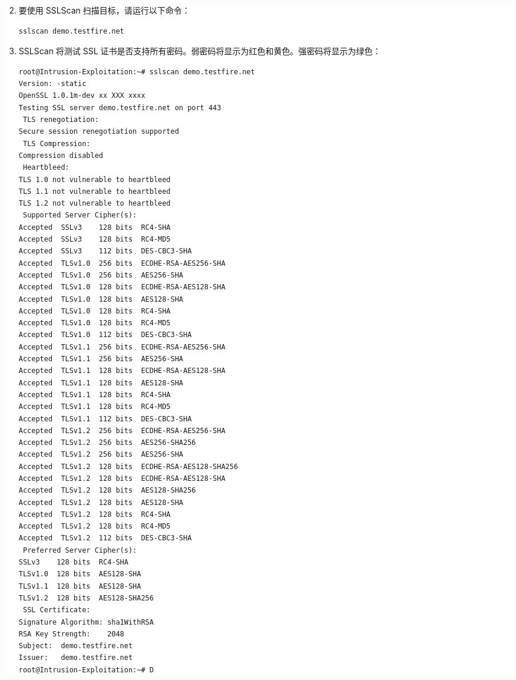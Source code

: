 2.  要使用 SSLScan 扫描目标，请运行以下命令：

    ```
    sslscan demo.testfire.net

    ```

3.  SSLScan 将测试 SSL 证书是否支持所有密码。弱密码将显示为红色和黄色。强密码将显示为绿色：

    ```
    root@Intrusion-Exploitation:~# sslscan demo.testfire.net
    Version: -static
    OpenSSL 1.0.1m-dev xx XXX xxxx
    Testing SSL server demo.testfire.net on port 443
     TLS renegotiation:
    Secure session renegotiation supported
     TLS Compression:
    Compression disabled
     Heartbleed:
    TLS 1.0 not vulnerable to heartbleed
    TLS 1.1 not vulnerable to heartbleed
    TLS 1.2 not vulnerable to heartbleed
     Supported Server Cipher(s):
    Accepted  SSLv3    128 bits  RC4-SHA
    Accepted  SSLv3    128 bits  RC4-MD5
    Accepted  SSLv3    112 bits  DES-CBC3-SHA
    Accepted  TLSv1.0  256 bits  ECDHE-RSA-AES256-SHA
    Accepted  TLSv1.0  256 bits  AES256-SHA
    Accepted  TLSv1.0  128 bits  ECDHE-RSA-AES128-SHA
    Accepted  TLSv1.0  128 bits  AES128-SHA
    Accepted  TLSv1.0  128 bits  RC4-SHA
    Accepted  TLSv1.0  128 bits  RC4-MD5
    Accepted  TLSv1.0  112 bits  DES-CBC3-SHA
    Accepted  TLSv1.1  256 bits  ECDHE-RSA-AES256-SHA
    Accepted  TLSv1.1  256 bits  AES256-SHA
    Accepted  TLSv1.1  128 bits  ECDHE-RSA-AES128-SHA
    Accepted  TLSv1.1  128 bits  AES128-SHA
    Accepted  TLSv1.1  128 bits  RC4-SHA
    Accepted  TLSv1.1  128 bits  RC4-MD5
    Accepted  TLSv1.1  112 bits  DES-CBC3-SHA
    Accepted  TLSv1.2  256 bits  ECDHE-RSA-AES256-SHA
    Accepted  TLSv1.2  256 bits  AES256-SHA256
    Accepted  TLSv1.2  256 bits  AES256-SHA
    Accepted  TLSv1.2  128 bits  ECDHE-RSA-AES128-SHA256
    Accepted  TLSv1.2  128 bits  ECDHE-RSA-AES128-SHA
    Accepted  TLSv1.2  128 bits  AES128-SHA256
    Accepted  TLSv1.2  128 bits  AES128-SHA
    Accepted  TLSv1.2  128 bits  RC4-SHA
    Accepted  TLSv1.2  128 bits  RC4-MD5
    Accepted  TLSv1.2  112 bits  DES-CBC3-SHA
     Preferred Server Cipher(s):
    SSLv3    128 bits  RC4-SHA
    TLSv1.0  128 bits  AES128-SHA
    TLSv1.1  128 bits  AES128-SHA
    TLSv1.2  128 bits  AES128-SHA256
     SSL Certificate:
    Signature Algorithm: sha1WithRSA
    RSA Key Strength:    2048
    Subject:  demo.testfire.net
    Issuer:   demo.testfire.net
    root@Intrusion-Exploitation:~# D
